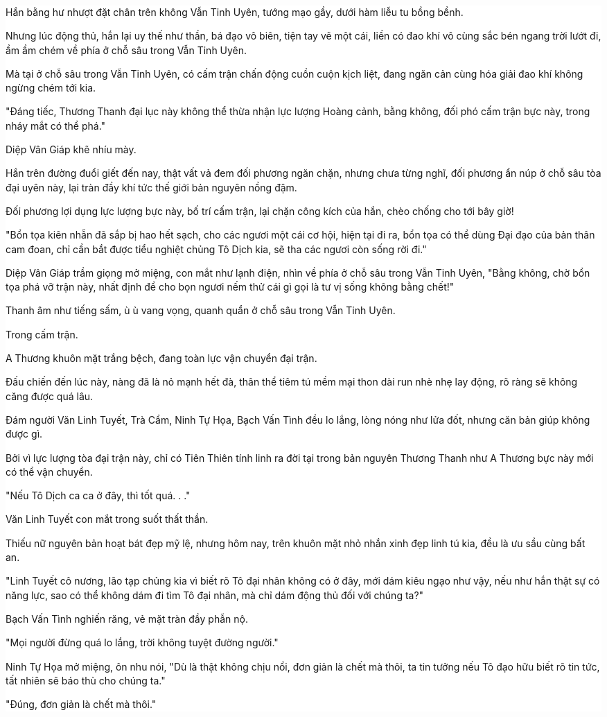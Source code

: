 Hắn bằng hư nhượt đặt chân trên không Vẫn Tinh Uyên, tướng mạo gầy, dưới hàm liễu tu bồng bềnh.

Nhưng lúc động thủ, hắn lại uy thế như thần, bá đạo vô biên, tiện tay vẽ một cái, liền có đao khí vô cùng sắc bén ngang trời lướt đi, ầm ầm chém về phía ở chỗ sâu trong Vẫn Tinh Uyên.

Mà tại ở chỗ sâu trong Vẫn Tinh Uyên, có cấm trận chấn động cuồn cuộn kịch liệt, đang ngăn cản cùng hóa giải đao khí không ngừng chém tới kia.

"Đáng tiếc, Thương Thanh đại lục này không thể thừa nhận lực lượng Hoàng cảnh, bằng không, đối phó cấm trận bực này, trong nháy mắt có thể phá."

Diệp Vân Giáp khẽ nhíu mày.

Hắn trên đường đuổi giết đến nay, thật vất vả đem đối phương ngăn chặn, nhưng chưa từng nghĩ, đối phương ẩn núp ở chỗ sâu tòa đại uyên này, lại tràn đầy khí tức thế giới bản nguyên nồng đậm.

Đối phương lợi dụng lực lượng bực này, bố trí cấm trận, lại chặn công kích của hắn, chèo chống cho tới bây giờ!

"Bổn tọa kiên nhẫn đã sắp bị hao hết sạch, cho các ngươi một cái cơ hội, hiện tại đi ra, bổn tọa có thể dùng Đại đạo của bản thân cam đoan, chỉ cần bắt được tiểu nghiệt chủng Tô Dịch kia, sẽ tha các ngươi còn sống rời đi."

Diệp Vân Giáp trầm giọng mở miệng, con mắt như lạnh điện, nhìn về phía ở chỗ sâu trong Vẫn Tinh Uyên, "Bằng không, chờ bổn tọa phá vỡ trận này, nhất định để cho bọn ngươi nếm thử cái gì gọi là tư vị sống không bằng chết!"

Thanh âm như tiếng sấm, ù ù vang vọng, quanh quẩn ở chỗ sâu trong Vẫn Tinh Uyên.

Trong cấm trận.

A Thương khuôn mặt trắng bệch, đang toàn lực vận chuyển đại trận.

Đấu chiến đến lúc này, nàng đã là nỏ mạnh hết đà, thân thể tiêm tú mềm mại thon dài run nhè nhẹ lay động, rõ ràng sẽ không căng được quá lâu.

Đám người Văn Linh Tuyết, Trà Cẩm, Ninh Tự Họa, Bạch Vấn Tình đều lo lắng, lòng nóng như lửa đốt, nhưng căn bản giúp không được gì.

Bởi vì lực lượng tòa đại trận này, chỉ có Tiên Thiên tính linh ra đời tại trong bản nguyên Thương Thanh như A Thương bực này mới có thể vận chuyển.

"Nếu Tô Dịch ca ca ở đây, thì tốt quá. . ."

Văn Linh Tuyết con mắt trong suốt thất thần.

Thiếu nữ nguyên bản hoạt bát đẹp mỹ lệ, nhưng hôm nay, trên khuôn mặt nhỏ nhắn xinh đẹp linh tú kia, đều là ưu sầu cùng bất an.

"Linh Tuyết cô nương, lão tạp chủng kia vì biết rõ Tô đại nhân không có ở đây, mới dám kiêu ngạo như vậy, nếu như hắn thật sự có năng lực, sao có thể không dám đi tìm Tô đại nhân, mà chỉ dám động thủ đối với chúng ta?"

Bạch Vấn Tình nghiến răng, vẻ mặt tràn đầy phẫn nộ.

"Mọi người đừng quá lo lắng, trời không tuyệt đường người."

Ninh Tự Họa mở miệng, ôn nhu nói, "Dù là thật không chịu nổi, đơn giản là chết mà thôi, ta tin tưởng nếu Tô đạo hữu biết rõ tin tức, tất nhiên sẽ báo thù cho chúng ta."

"Đúng, đơn giản là chết mà thôi."

